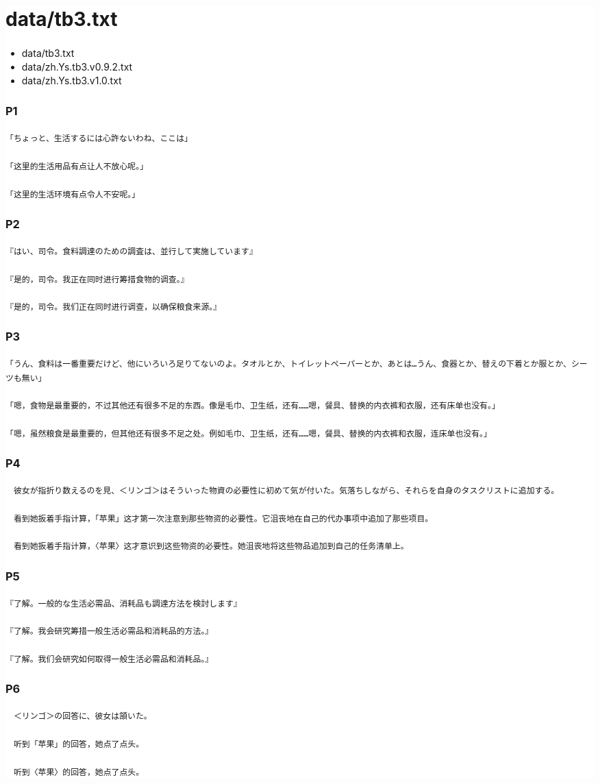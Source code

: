 # data/tb3.txt

- data/tb3.txt
- data/zh.Ys.tb3.v0.9.2.txt
- data/zh.Ys.tb3.v1.0.txt

### P1

    「ちょっと、生活するには心許ないわね、ここは」

    「这里的生活用品有点让人不放心呢。」

    「这里的生活环境有点令人不安呢。」


### P2

    『はい、司令。食料調達のための調査は、並行して実施しています』

    『是的，司令。我正在同时进行筹措食物的调查。』

    『是的，司令。我们正在同时进行调查，以确保粮食来源。』


### P3

    「うん、食料は一番重要だけど、他にいろいろ足りてないのよ。タオルとか、トイレットペーパーとか、あとは…うん、食器とか、替えの下着とか服とか、シーツも無い」

    「嗯，食物是最重要的，不过其他还有很多不足的东西。像是毛巾、卫生纸，还有……嗯，餐具、替换的内衣裤和衣服，还有床单也没有。」

    「嗯，虽然粮食是最重要的，但其他还有很多不足之处。例如毛巾、卫生纸，还有……嗯，餐具、替换的内衣裤和衣服，连床单也没有。」


### P4

    　彼女が指折り数えるのを見、＜リンゴ＞はそういった物資の必要性に初めて気が付いた。気落ちしながら、それらを自身のタスクリストに追加する。

    　看到她扳着手指计算，「苹果」这才第一次注意到那些物资的必要性。它沮丧地在自己的代办事项中追加了那些项目。

    　看到她扳着手指计算，〈苹果〉这才意识到这些物资的必要性。她沮丧地将这些物品追加到自己的任务清单上。


### P5

    『了解。一般的な生活必需品、消耗品も調達方法を検討します』

    『了解。我会研究筹措一般生活必需品和消耗品的方法。』

    『了解。我们会研究如何取得一般生活必需品和消耗品。』


### P6

    　＜リンゴ＞の回答に、彼女は頷いた。

    　听到「苹果」的回答，她点了点头。

    　听到〈苹果〉的回答，她点了点头。
